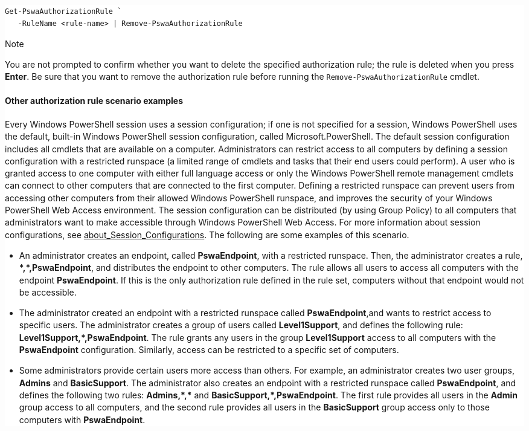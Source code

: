```
Get-PswaAuthorizationRule `
   -RuleName <rule-name> | Remove-PswaAuthorizationRule
```

> [!NOTE]
>
> You are not prompted to confirm whether you want to delete
> the specified authorization rule; the rule is deleted when you press
> **Enter**. Be sure that you want to remove the authorization rule before
> running the `Remove-PswaAuthorizationRule` cmdlet.

#### Other authorization rule scenario examples

Every Windows PowerShell session uses a session configuration; if one is
not specified for a session, Windows PowerShell uses the default, built-in
Windows PowerShell session configuration, called Microsoft.PowerShell. The
default session configuration includes all cmdlets that are available on a
computer. Administrators can restrict access to all computers by defining a
session configuration with a restricted runspace (a limited range of
cmdlets and tasks that their end users could perform). A user who is
granted access to one computer with either full language access or only the
Windows PowerShell remote management cmdlets can connect to other computers
that are connected to the first computer. Defining a restricted runspace
can prevent users from accessing other computers from their allowed Windows
PowerShell runspace, and improves the security of your Windows PowerShell
Web Access environment. The session configuration can be distributed (by
using Group Policy) to all computers that administrators want to make
accessible through Windows PowerShell Web Access. For more information
about session configurations, see
[about_Session_Configurations](https://technet.microsoft.com/library/dd819508.aspx).
The following are some examples of this scenario.

- An administrator creates an endpoint, called **PswaEndpoint**, with a
  restricted runspace. Then, the administrator creates a rule,
  **\*,\*,PswaEndpoint**, and distributes the endpoint to other computers. The
  rule allows all users to access all computers with the endpoint
  **PswaEndpoint**. If this is the only authorization rule defined in the rule
  set, computers without that endpoint would not be accessible.

- The administrator created an endpoint with a restricted runspace called
  **PswaEndpoint**,and wants to restrict access to specific users. The
  administrator creates a group of users called **Level1Support**, and defines
  the following rule: **Level1Support,\*,PswaEndpoint**. The rule grants any
  users in the group **Level1Support** access to all computers with the
  **PswaEndpoint** configuration. Similarly, access can be restricted to a
  specific set of computers.

- Some administrators provide certain users more access than others. For
  example, an administrator creates two user groups, **Admins** and
  **BasicSupport**. The administrator also creates an endpoint with a restricted
  runspace called **PswaEndpoint**, and defines the following two rules:
  **Admins,\*,\*** and **BasicSupport,\*,PswaEndpoint**. The first rule provides
  all users in the **Admin** group access to all computers, and the second rule
  provides all users in the **BasicSupport** group access only to those
  computers with **PswaEndpoint**.
